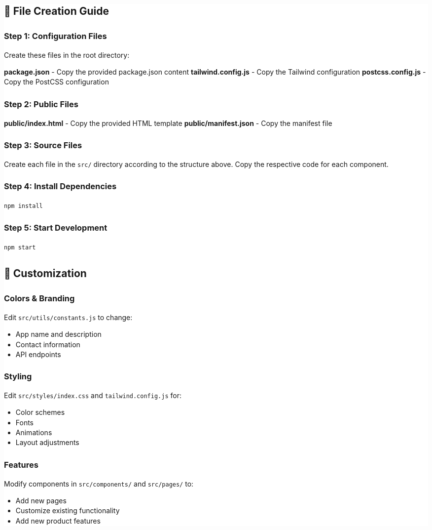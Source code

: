 ## 📄 File Creation Guide

### Step 1: Configuration Files

Create these files in the root directory:

**package.json** - Copy the provided package.json content
**tailwind.config.js** - Copy the Tailwind configuration
**postcss.config.js** - Copy the PostCSS configuration

### Step 2: Public Files

**public/index.html** - Copy the provided HTML template
**public/manifest.json** - Copy the manifest file

### Step 3: Source Files

Create each file in the `src/` directory according to the structure above. Copy the respective code for each component.

### Step 4: Install Dependencies

```bash
npm install
```

### Step 5: Start Development

```bash
npm start
```

## 🎨 Customization

### Colors & Branding
Edit `src/utils/constants.js` to change:
- App name and description
- Contact information
- API endpoints

### Styling
Edit `src/styles/index.css` and `tailwind.config.js` for:
- Color schemes
- Fonts
- Animations
- Layout adjustments

### Features
Modify components in `src/components/` and `src/pages/` to:
- Add new pages
- Customize existing functionality
- Add new product features

